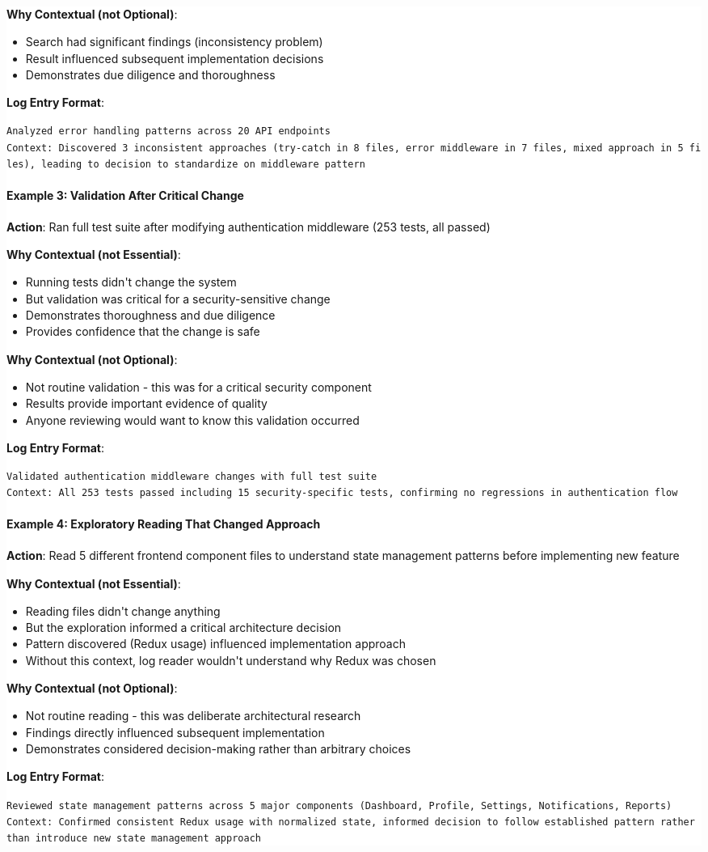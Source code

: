 **Why Contextual (not Optional)**:
- Search had significant findings (inconsistency problem)
- Result influenced subsequent implementation decisions
- Demonstrates due diligence and thoroughness

**Log Entry Format**:
```
Analyzed error handling patterns across 20 API endpoints
Context: Discovered 3 inconsistent approaches (try-catch in 8 files, error middleware in 7 files, mixed approach in 5 files), leading to decision to standardize on middleware pattern
```

#### Example 3: Validation After Critical Change

**Action**: Ran full test suite after modifying authentication middleware (253 tests, all passed)

**Why Contextual (not Essential)**:
- Running tests didn't change the system
- But validation was critical for a security-sensitive change
- Demonstrates thoroughness and due diligence
- Provides confidence that the change is safe

**Why Contextual (not Optional)**:
- Not routine validation - this was for a critical security component
- Results provide important evidence of quality
- Anyone reviewing would want to know this validation occurred

**Log Entry Format**:
```
Validated authentication middleware changes with full test suite
Context: All 253 tests passed including 15 security-specific tests, confirming no regressions in authentication flow
```

#### Example 4: Exploratory Reading That Changed Approach

**Action**: Read 5 different frontend component files to understand state management patterns before implementing new feature

**Why Contextual (not Essential)**:
- Reading files didn't change anything
- But the exploration informed a critical architecture decision
- Pattern discovered (Redux usage) influenced implementation approach
- Without this context, log reader wouldn't understand why Redux was chosen

**Why Contextual (not Optional)**:
- Not routine reading - this was deliberate architectural research
- Findings directly influenced subsequent implementation
- Demonstrates considered decision-making rather than arbitrary choices

**Log Entry Format**:
```
Reviewed state management patterns across 5 major components (Dashboard, Profile, Settings, Notifications, Reports)
Context: Confirmed consistent Redux usage with normalized state, informed decision to follow established pattern rather than introduce new state management approach
```
